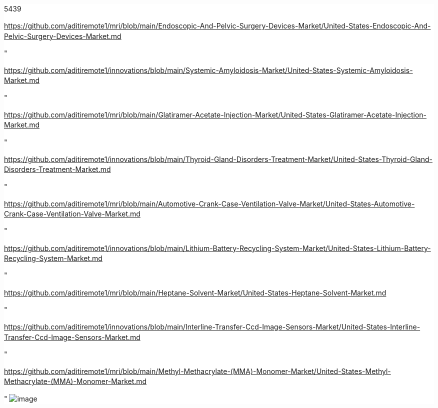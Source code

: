 5439</p><p><a href="https://github.com/aditiremote1/mri/blob/main/Endoscopic-And-Pelvic-Surgery-Devices-Market/United-States-Endoscopic-And-Pelvic-Surgery-Devices-Market.md">https://github.com/aditiremote1/mri/blob/main/Endoscopic-And-Pelvic-Surgery-Devices-Market/United-States-Endoscopic-And-Pelvic-Surgery-Devices-Market.md</a></p>"<p><a href="https://github.com/aditiremote1/innovations/blob/main/Systemic-Amyloidosis-Market/United-States-Systemic-Amyloidosis-Market.md">https://github.com/aditiremote1/innovations/blob/main/Systemic-Amyloidosis-Market/United-States-Systemic-Amyloidosis-Market.md</a></p>"<p><a href="https://github.com/aditiremote1/mri/blob/main/Glatiramer-Acetate-Injection-Market/United-States-Glatiramer-Acetate-Injection-Market.md">https://github.com/aditiremote1/mri/blob/main/Glatiramer-Acetate-Injection-Market/United-States-Glatiramer-Acetate-Injection-Market.md</a></p>"<p><a href="https://github.com/aditiremote1/innovations/blob/main/Thyroid-Gland-Disorders-Treatment-Market/United-States-Thyroid-Gland-Disorders-Treatment-Market.md">https://github.com/aditiremote1/innovations/blob/main/Thyroid-Gland-Disorders-Treatment-Market/United-States-Thyroid-Gland-Disorders-Treatment-Market.md</a></p>"<p><a href="https://github.com/aditiremote1/mri/blob/main/Automotive-Crank-Case-Ventilation-Valve-Market/United-States-Automotive-Crank-Case-Ventilation-Valve-Market.md">https://github.com/aditiremote1/mri/blob/main/Automotive-Crank-Case-Ventilation-Valve-Market/United-States-Automotive-Crank-Case-Ventilation-Valve-Market.md</a></p>"<p><a href="https://github.com/aditiremote1/innovations/blob/main/Lithium-Battery-Recycling-System-Market/United-States-Lithium-Battery-Recycling-System-Market.md">https://github.com/aditiremote1/innovations/blob/main/Lithium-Battery-Recycling-System-Market/United-States-Lithium-Battery-Recycling-System-Market.md</a></p>"<p><a href="https://github.com/aditiremote1/mri/blob/main/Heptane-Solvent-Market/United-States-Heptane-Solvent-Market.md">https://github.com/aditiremote1/mri/blob/main/Heptane-Solvent-Market/United-States-Heptane-Solvent-Market.md</a></p>"<p><a href="https://github.com/aditiremote1/innovations/blob/main/Interline-Transfer-Ccd-Image-Sensors-Market/United-States-Interline-Transfer-Ccd-Image-Sensors-Market.md">https://github.com/aditiremote1/innovations/blob/main/Interline-Transfer-Ccd-Image-Sensors-Market/United-States-Interline-Transfer-Ccd-Image-Sensors-Market.md</a></p>"<p><a href="https://github.com/aditiremote1/mri/blob/main/Methyl-Methacrylate-(MMA)-Monomer-Market/United-States-Methyl-Methacrylate-(MMA)-Monomer-Market.md">https://github.com/aditiremote1/mri/blob/main/Methyl-Methacrylate-(MMA)-Monomer-Market/United-States-Methyl-Methacrylate-(MMA)-Monomer-Market.md</a></p>"
![image](https://github.com/user-attachments/assets/6c09d3f1-99bf-42ce-a127-5f02e32e1546)
